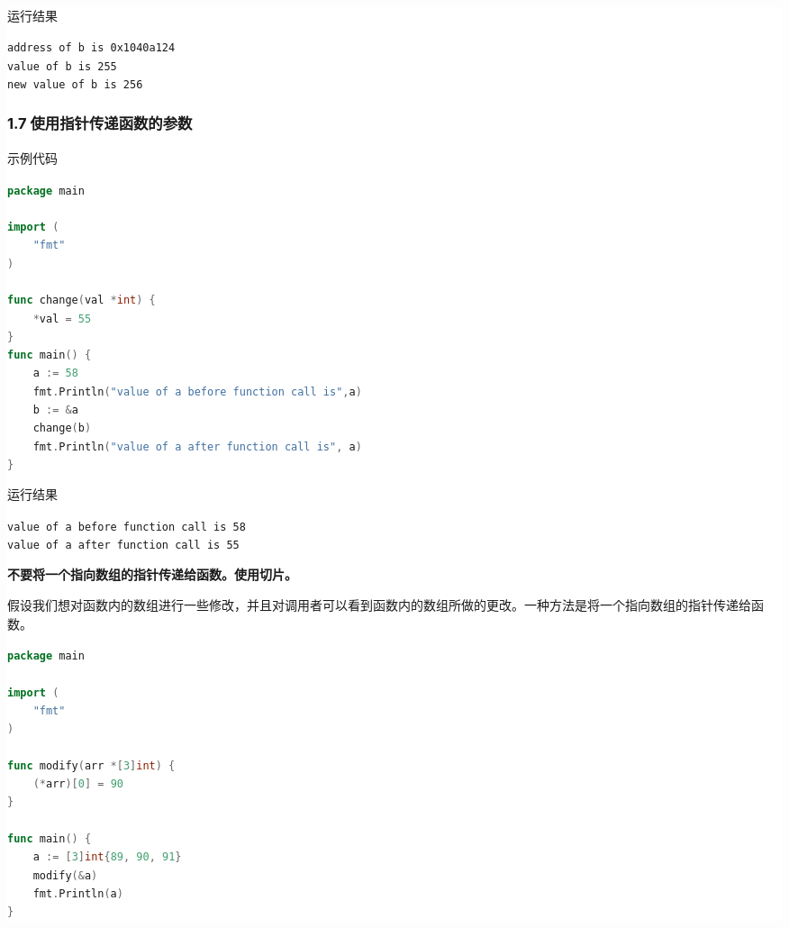 运行结果

```
address of b is 0x1040a124  
value of b is 255  
new value of b is 256  
```



### 1.7 使用指针传递函数的参数

示例代码

```go
package main

import (  
    "fmt"
)

func change(val *int) {  
    *val = 55
}
func main() {  
    a := 58
    fmt.Println("value of a before function call is",a)
    b := &a
    change(b)
    fmt.Println("value of a after function call is", a)
}
```

运行结果

```
value of a before function call is 58  
value of a after function call is 55  
```

**不要将一个指向数组的指针传递给函数。使用切片。**

假设我们想对函数内的数组进行一些修改，并且对调用者可以看到函数内的数组所做的更改。一种方法是将一个指向数组的指针传递给函数。

```go
package main

import (  
    "fmt"
)

func modify(arr *[3]int) {  
    (*arr)[0] = 90
}

func main() {  
    a := [3]int{89, 90, 91}
    modify(&a)
    fmt.Println(a)
}
```
